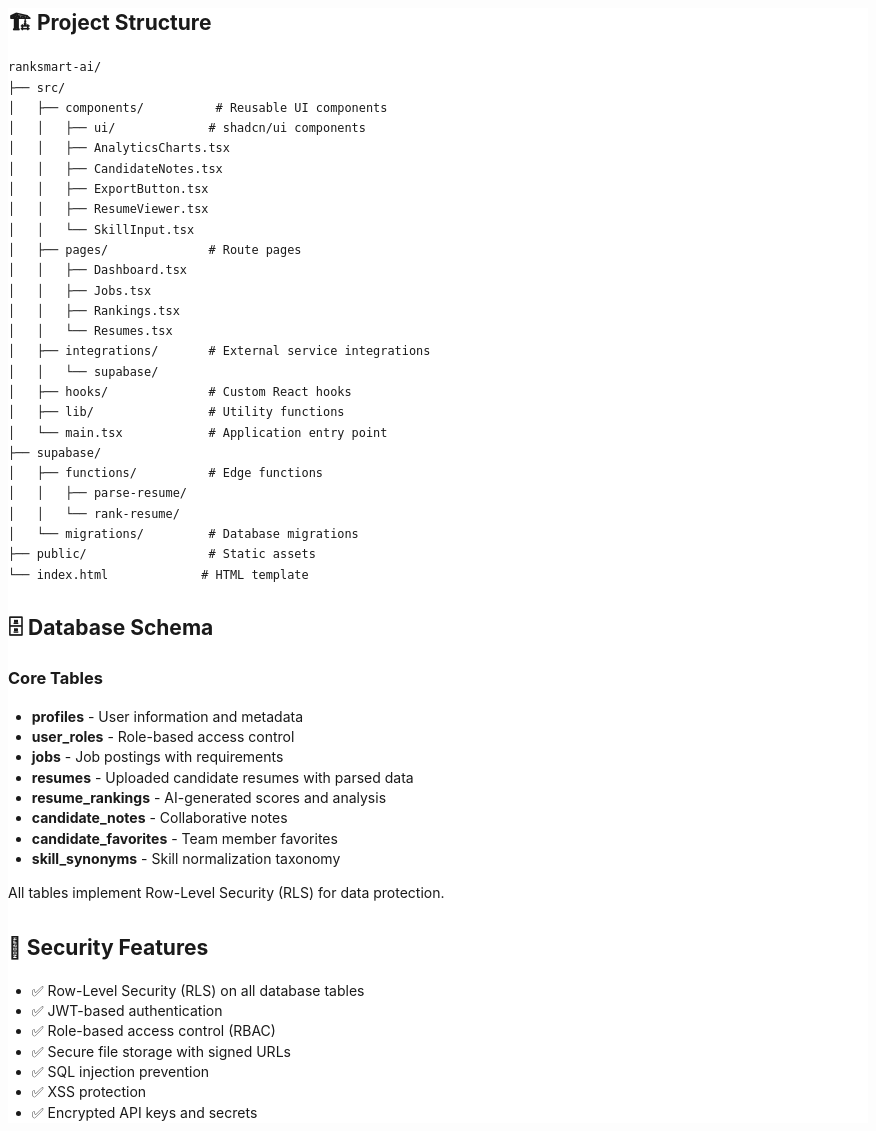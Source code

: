 ## 🏗️ Project Structure

```
ranksmart-ai/
├── src/
│   ├── components/          # Reusable UI components
│   │   ├── ui/             # shadcn/ui components
│   │   ├── AnalyticsCharts.tsx
│   │   ├── CandidateNotes.tsx
│   │   ├── ExportButton.tsx
│   │   ├── ResumeViewer.tsx
│   │   └── SkillInput.tsx
│   ├── pages/              # Route pages
│   │   ├── Dashboard.tsx
│   │   ├── Jobs.tsx
│   │   ├── Rankings.tsx
│   │   └── Resumes.tsx
│   ├── integrations/       # External service integrations
│   │   └── supabase/
│   ├── hooks/              # Custom React hooks
│   ├── lib/                # Utility functions
│   └── main.tsx            # Application entry point
├── supabase/
│   ├── functions/          # Edge functions
│   │   ├── parse-resume/
│   │   └── rank-resume/
│   └── migrations/         # Database migrations
├── public/                 # Static assets
└── index.html             # HTML template
```

## 🗄️ Database Schema

### Core Tables
- **profiles** - User information and metadata
- **user_roles** - Role-based access control
- **jobs** - Job postings with requirements
- **resumes** - Uploaded candidate resumes with parsed data
- **resume_rankings** - AI-generated scores and analysis
- **candidate_notes** - Collaborative notes
- **candidate_favorites** - Team member favorites
- **skill_synonyms** - Skill normalization taxonomy

All tables implement Row-Level Security (RLS) for data protection.

## 🔐 Security Features

- ✅ Row-Level Security (RLS) on all database tables
- ✅ JWT-based authentication
- ✅ Role-based access control (RBAC)
- ✅ Secure file storage with signed URLs
- ✅ SQL injection prevention
- ✅ XSS protection
- ✅ Encrypted API keys and secrets
